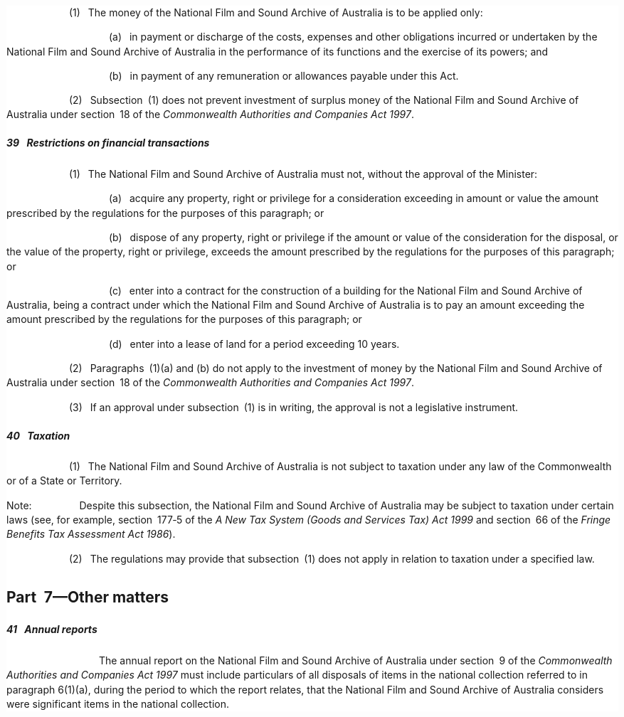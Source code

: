              (1)  The money of the National Film and Sound Archive of Australia is to be applied only:

                     (a)  in payment or discharge of the costs, expenses and other obligations incurred or undertaken by the National Film and Sound Archive of Australia in the performance of its functions and the exercise of its powers; and

                     (b)  in payment of any remuneration or allowances payable under this Act.

             (2)  Subsection (1) does not prevent investment of surplus money of the National Film and Sound Archive of Australia under section 18 of the _Commonwealth Authorities and Companies Act 1997_.

##### <a id="39"></a>39  Restrictions on financial transactions

             (1)  The National Film and Sound Archive of Australia must not, without the approval of the Minister:

                     (a)  acquire any property, right or privilege for a consideration exceeding in amount or value the amount prescribed by the regulations for the purposes of this paragraph; or

                     (b)  dispose of any property, right or privilege if the amount or value of the consideration for the disposal, or the value of the property, right or privilege, exceeds the amount prescribed by the regulations for the purposes of this paragraph; or

                     (c)  enter into a contract for the construction of a building for the National Film and Sound Archive of Australia, being a contract under which the National Film and Sound Archive of Australia is to pay an amount exceeding the amount prescribed by the regulations for the purposes of this paragraph; or

                     (d)  enter into a lease of land for a period exceeding 10 years.

             (2)  Paragraphs (1)(a) and (b) do not apply to the investment of money by the National Film and Sound Archive of Australia under section 18 of the _Commonwealth Authorities and Companies Act 1997_.

             (3)  If an approval under subsection (1) is in writing, the approval is not a legislative instrument.

##### <a id="40"></a>40  Taxation

             (1)  The National Film and Sound Archive of Australia is not subject to taxation under any law of the Commonwealth or of a State or Territory.

Note:          Despite this subsection, the National Film and Sound Archive of Australia may be subject to taxation under certain laws (see, for example, section 177‑5 of the _A New Tax System (Goods and Services Tax) Act 1999_ and section 66 of the _Fringe Benefits Tax Assessment Act 1986_).

             (2)  The regulations may provide that subsection (1) does not apply in relation to taxation under a specified law.

## Part 7—Other matters

##### <a id="41"></a>41  Annual reports

                   The annual report on the National Film and Sound Archive of Australia under section 9 of the _Commonwealth Authorities and Companies Act 1997_ must include particulars of all disposals of items in the national collection referred to in paragraph 6(1)(a), during the period to which the report relates, that the National Film and Sound Archive of Australia considers were significant items in the national collection.
